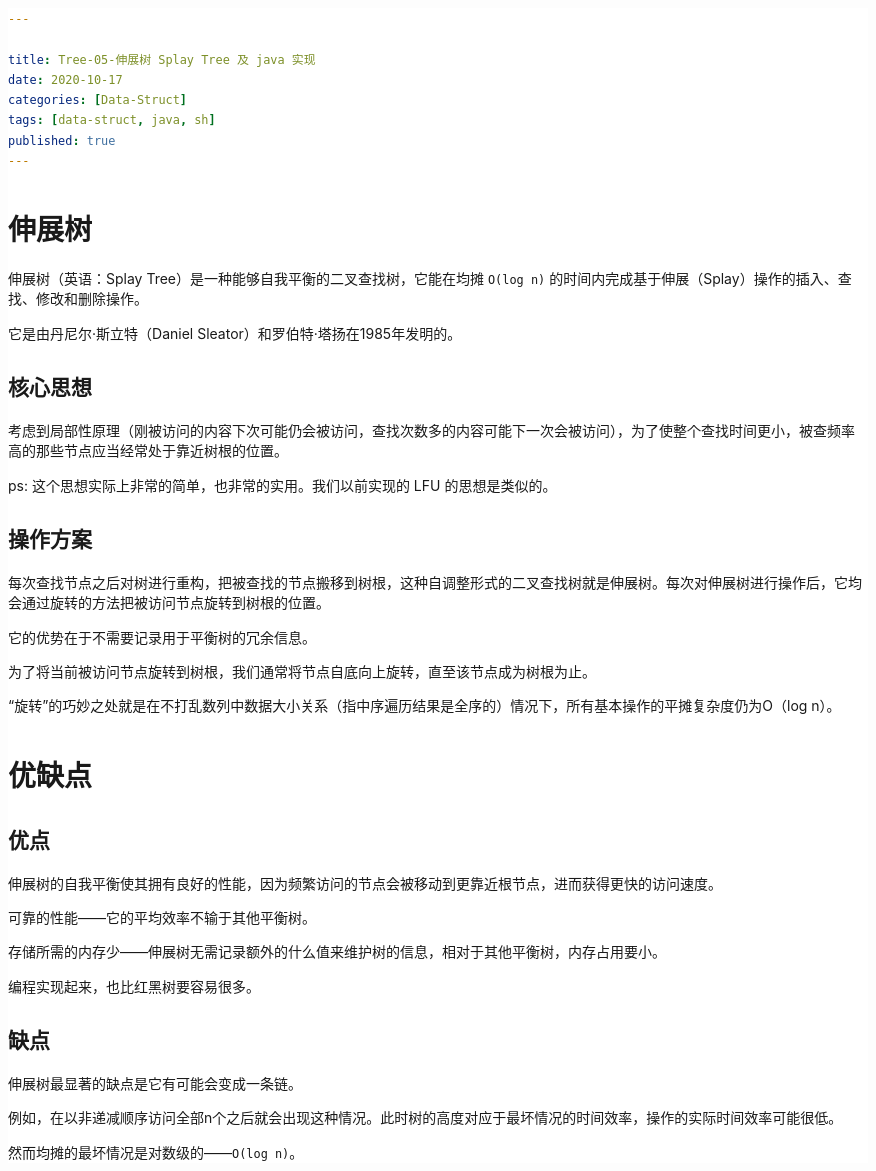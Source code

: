 ```yaml
---

title: Tree-05-伸展树 Splay Tree 及 java 实现
date: 2020-10-17
categories: [Data-Struct]
tags: [data-struct, java, sh]
published: true
---
```


# 伸展树

伸展树（英语：Splay Tree）是一种能够自我平衡的二叉查找树，它能在均摊 `O(log n)` 的时间内完成基于伸展（Splay）操作的插入、查找、修改和删除操作。

它是由丹尼尔·斯立特（Daniel Sleator）和罗伯特·塔扬在1985年发明的。

## 核心思想

考虑到局部性原理（刚被访问的内容下次可能仍会被访问，查找次数多的内容可能下一次会被访问），为了使整个查找时间更小，被查频率高的那些节点应当经常处于靠近树根的位置。

ps: 这个思想实际上非常的简单，也非常的实用。我们以前实现的 LFU 的思想是类似的。

## 操作方案

每次查找节点之后对树进行重构，把被查找的节点搬移到树根，这种自调整形式的二叉查找树就是伸展树。每次对伸展树进行操作后，它均会通过旋转的方法把被访问节点旋转到树根的位置。

它的优势在于不需要记录用于平衡树的冗余信息。

为了将当前被访问节点旋转到树根，我们通常将节点自底向上旋转，直至该节点成为树根为止。

“旋转”的巧妙之处就是在不打乱数列中数据大小关系（指中序遍历结果是全序的）情况下，所有基本操作的平摊复杂度仍为O（log n）。

# 优缺点

## 优点

伸展树的自我平衡使其拥有良好的性能，因为频繁访问的节点会被移动到更靠近根节点，进而获得更快的访问速度。

可靠的性能——它的平均效率不输于其他平衡树。

存储所需的内存少——伸展树无需记录额外的什么值来维护树的信息，相对于其他平衡树，内存占用要小。

编程实现起来，也比红黑树要容易很多。

## 缺点

伸展树最显著的缺点是它有可能会变成一条链。

例如，在以非递减顺序访问全部n个之后就会出现这种情况。此时树的高度对应于最坏情况的时间效率，操作的实际时间效率可能很低。

然而均摊的最坏情况是对数级的——`O(log n)`。
